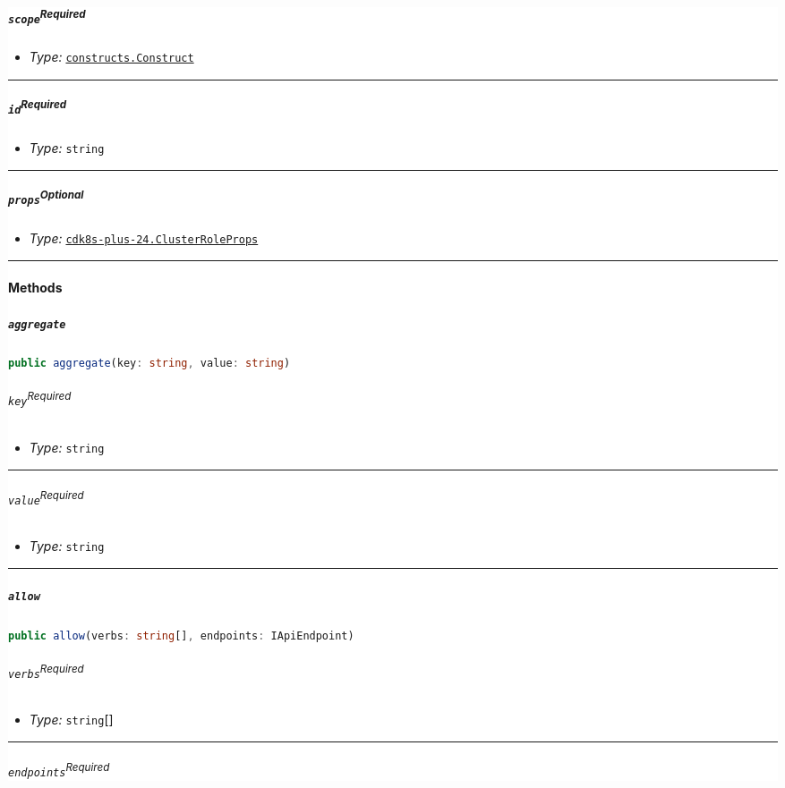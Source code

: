 ##### `scope`<sup>Required</sup> <a name="cdk8s-plus-24.ClusterRole.parameter.scope"></a>

- *Type:* [`constructs.Construct`](#constructs.Construct)

---

##### `id`<sup>Required</sup> <a name="cdk8s-plus-24.ClusterRole.parameter.id"></a>

- *Type:* `string`

---

##### `props`<sup>Optional</sup> <a name="cdk8s-plus-24.ClusterRole.parameter.props"></a>

- *Type:* [`cdk8s-plus-24.ClusterRoleProps`](#cdk8s-plus-24.ClusterRoleProps)

---

#### Methods <a name="Methods"></a>

##### `aggregate` <a name="cdk8s-plus-24.ClusterRole.aggregate"></a>

```typescript
public aggregate(key: string, value: string)
```

###### `key`<sup>Required</sup> <a name="cdk8s-plus-24.ClusterRole.parameter.key"></a>

- *Type:* `string`

---

###### `value`<sup>Required</sup> <a name="cdk8s-plus-24.ClusterRole.parameter.value"></a>

- *Type:* `string`

---

##### `allow` <a name="cdk8s-plus-24.ClusterRole.allow"></a>

```typescript
public allow(verbs: string[], endpoints: IApiEndpoint)
```

###### `verbs`<sup>Required</sup> <a name="cdk8s-plus-24.ClusterRole.parameter.verbs"></a>

- *Type:* `string`[]

---

###### `endpoints`<sup>Required</sup> <a name="cdk8s-plus-24.ClusterRole.parameter.endpoints"></a>
